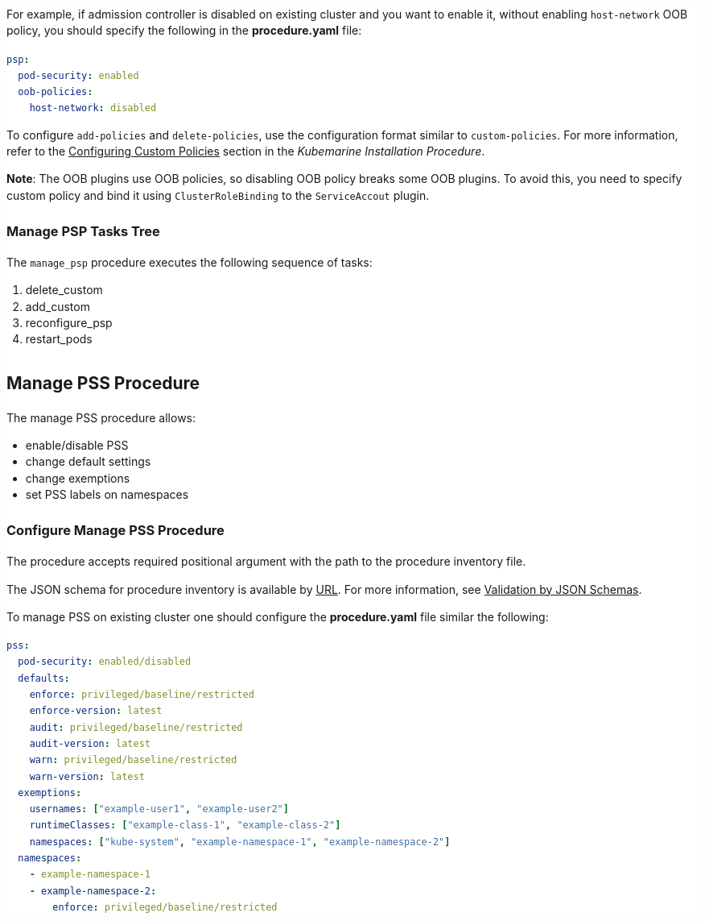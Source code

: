 ```yaml
```

For example, if admission controller is disabled on existing cluster and you want to enable it, without enabling
`host-network` OOB policy, you should specify the following in the **procedure.yaml** file:

```yaml
psp:
  pod-security: enabled
  oob-policies:
    host-network: disabled
```

To configure `add-policies` and `delete-policies`, use the configuration format similar to `custom-policies`. For more information, refer to the [Configuring Custom Policies](Installation.md#configuring-custom-policies) section in the _Kubemarine Installation Procedure_.

**Note**: The OOB plugins use OOB policies, so disabling OOB policy breaks some OOB plugins. 
To avoid this, you need to specify custom policy and bind it using `ClusterRoleBinding` to the `ServiceAccout` plugin.

### Manage PSP Tasks Tree

The `manage_psp` procedure executes the following sequence of tasks:

1. delete_custom
2. add_custom
3. reconfigure_psp
4. restart_pods

## Manage PSS Procedure

The manage PSS procedure allows:
* enable/disable PSS
* change default settings
* change exemptions
* set PSS labels on namespaces

### Configure Manage PSS Procedure

The procedure accepts required positional argument with the path to the procedure inventory file.

The JSON schema for procedure inventory is available by [URL](../kubemarine/resources/schemas/manage_pss.json?raw=1).
For more information, see [Validation by JSON Schemas](Installation.md#inventory-validation).

To manage PSS on existing cluster one should configure the **procedure.yaml** file similar the following:

```yaml
pss:
  pod-security: enabled/disabled
  defaults:
    enforce: privileged/baseline/restricted
    enforce-version: latest
    audit: privileged/baseline/restricted
    audit-version: latest
    warn: privileged/baseline/restricted
    warn-version: latest
  exemptions:
    usernames: ["example-user1", "example-user2"]
    runtimeClasses: ["example-class-1", "example-class-2"]
    namespaces: ["kube-system", "example-namespace-1", "example-namespace-2"]
  namespaces:
    - example-namespace-1
    - example-namespace-2:
        enforce: privileged/baseline/restricted
```